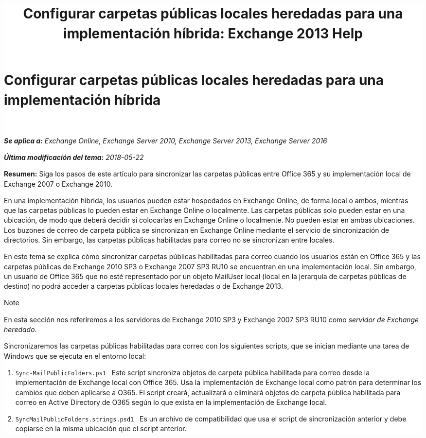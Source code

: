 ﻿---
title: 'Configurar carpetas públicas locales heredadas para una implementación híbrida: Exchange 2013 Help'
TOCTitle: Configurar carpetas públicas locales heredadas para una implementación híbrida
ms:assetid: bcb0ac98-2949-486b-a8ab-8549c021651b
ms:mtpsurl: https://technet.microsoft.com/es-es/library/Dn249373(v=EXCHG.150)
ms:contentKeyID: 54914853
ms.date: 05/23/2018
mtps_version: v=EXCHG.150
ms.translationtype: HT
---

# Configurar carpetas públicas locales heredadas para una implementación híbrida

 

_**Se aplica a:** Exchange Online, Exchange Server 2010, Exchange Server 2013, Exchange Server 2016_

_**Última modificación del tema:** 2018-05-22_

**Resumen:**  Siga los pasos de este artículo para sincronizar las carpetas públicas entre Office 365 y su implementación local de Exchange 2007 o Exchange 2010.

En una implementación híbrida, los usuarios pueden estar hospedados en Exchange Online, de forma local o ambos, mientras que las carpetas públicas lo pueden estar en Exchange Online o localmente. Las carpetas públicas solo pueden estar en una ubicación, de modo que deberá decidir si colocarlas en Exchange Online o localmente. No pueden estar en ambas ubicaciones. Los buzones de correo de carpeta pública se sincronizan en Exchange Online mediante el servicio de sincronización de directorios. Sin embargo, las carpetas públicas habilitadas para correo no se sincronizan entre locales.

En este tema se explica cómo sincronizar carpetas públicas habilitadas para correo cuando los usuarios están en Office 365 y las carpetas públicas de Exchange 2010 SP3 o Exchange 2007 SP3 RU10 se encuentran en una implementación local. Sin embargo, un usuario de Office 365 que no esté representado por un objeto MailUser local (local en la jerarquía de carpetas públicas de destino) no podrá acceder a carpetas públicas locales heredadas o de Exchange 2013.


> [!NOTE]
> En esta sección nos referiremos a los servidores de Exchange 2010&nbsp;SP3 y Exchange 2007&nbsp;SP3&nbsp;RU10 como <EM>servidor de Exchange heredado</EM>.



Sincronizaremos las carpetas públicas habilitadas para correo con los siguientes scripts, que se inician mediante una tarea de Windows que se ejecuta en el entorno local:

1.  `Sync-MailPublicFolders.ps1`   Este script sincroniza objetos de carpeta pública habilitada para correo desde la implementación de Exchange local con Office 365. Usa la implementación de Exchange local como patrón para determinar los cambios que deben aplicarse a O365. El script creará, actualizará o eliminará objetos de carpeta pública habilitada para correo en Active Directory de O365 según lo que exista en la implementación de Exchange local.

2.  `SyncMailPublicFolders.strings.psd1`   Es un archivo de compatibilidad que usa el script de sincronización anterior y debe copiarse en la misma ubicación que el script anterior.
